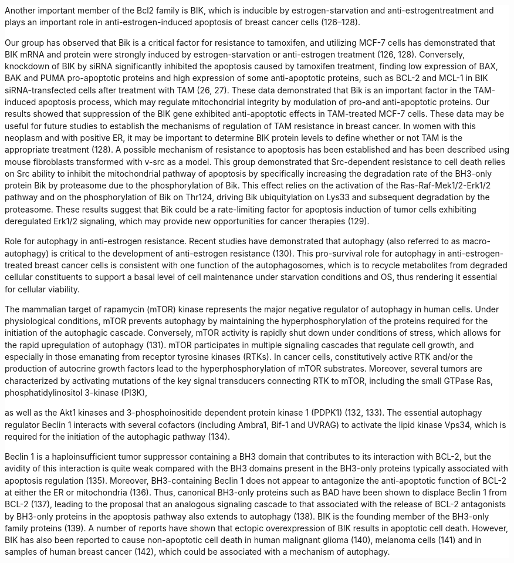 Another important member of the Bcl2 family is BIK, which is inducible by estrogen-starvation and anti-estrogentreatment and plays an important role in anti-estrogen-induced apoptosis of breast cancer cells (126–128).

Our group has observed that Bik is a critical factor for resistance to tamoxifen, and utilizing MCF-7 cells has demonstrated that BIK mRNA and protein were strongly induced by estrogen-starvation or anti-estrogen treatment (126, 128). Conversely, knockdown of BIK by siRNA significantly inhibited the apoptosis caused by tamoxifen treatment, finding low expression of BAX, BAK and PUMA pro-apoptotic proteins and high expression of some anti-apoptotic proteins, such as BCL-2 and MCL-1 in BIK siRNA-transfected cells after treatment with TAM (26, 27). These data demonstrated that Bik is an important factor in the TAM-induced apoptosis process, which may regulate mitochondrial integrity by modulation of pro-and anti-apoptotic proteins. Our results showed that suppression of the BIK gene exhibited anti-apoptotic effects in TAM-treated MCF-7 cells. These data may be useful for future studies to establish the mechanisms of regulation of TAM resistance in breast cancer. In women with this neoplasm and with positive ER, it may be important to determine BIK protein levels to define whether or not TAM is the appropriate treatment (128). A possible mechanism of resistance to apoptosis has been established and has been described using mouse fibroblasts transformed with v-src as a model. This group demonstrated that Src-dependent resistance to cell death relies on Src ability to inhibit the mitochondrial pathway of apoptosis by specifically increasing the degradation rate of the BH3-only protein Bik by proteasome due to the phosphorylation of Bik. This effect relies on the activation of the Ras-Raf-Mek1/2-Erk1/2 pathway and on the phosphorylation of Bik on Thr124, driving Bik ubiquitylation on Lys33 and subsequent degradation by the proteasome. These results suggest that Bik could be a rate-limiting factor for apoptosis induction of tumor cells exhibiting deregulated Erk1/2 signaling, which may provide new opportunities for cancer therapies (129).

Role for autophagy in anti-estrogen resistance. Recent studies have demonstrated that autophagy (also referred to as macro-autophagy) is critical to the development of anti-estrogen resistance (130). This pro-survival role for autophagy in anti-estrogen-treated breast cancer cells is consistent with one function of the autophagosomes, which is to recycle metabolites from degraded cellular constituents to support a basal level of cell maintenance under starvation conditions and OS, thus rendering it essential for cellular viability.

The mammalian target of rapamycin (mTOR) kinase represents the major negative regulator of autophagy in human cells. Under physiological conditions, mTOR prevents autophagy by maintaining the hyperphosphorylation of the proteins required for the initiation of the autophagic cascade. Conversely, mTOR activity is rapidly shut down under conditions of stress, which allows for the rapid upregulation of autophagy (131). mTOR participates in multiple signaling cascades that regulate cell growth, and especially in those emanating from receptor tyrosine kinases (RTKs). In cancer cells, constitutively active RTK and/or the production of autocrine growth factors lead to the hyperphosphorylation of mTOR substrates. Moreover, several tumors are characterized by activating mutations of the key signal transducers connecting RTK to mTOR, including the small GTPase Ras, phosphatidylinositol 3-kinase (PI3K),

as well as the Akt1 kinases and 3-phosphoinositide dependent protein kinase 1 (PDPK1) (132, 133). The essential autophagy regulator Beclin 1 interacts with several cofactors (including Ambra1, Bif-1 and UVRAG) to activate the lipid kinase Vps34, which is required for the initiation of the autophagic pathway (134).

Beclin 1 is a haploinsufficient tumor suppressor containing a BH3 domain that contributes to its interaction with BCL-2, but the avidity of this interaction is quite weak compared with the BH3 domains present in the BH3-only proteins typically associated with apoptosis regulation (135). Moreover, BH3-containing Beclin 1 does not appear to antagonize the anti-apoptotic function of BCL-2 at either the ER or mitochondria (136). Thus, canonical BH3-only proteins such as BAD have been shown to displace Beclin 1 from BCL-2 (137), leading to the proposal that an analogous signaling cascade to that associated with the release of BCL-2 antagonists by BH3-only proteins in the apoptosis pathway also extends to autophagy (138). BIK is the founding member of the BH3-only family proteins (139). A number of reports have shown that ectopic overexpression of BIK results in apoptotic cell death. However, BIK has also been reported to cause non-apoptotic cell death in human malignant glioma (140), melanoma cells (141) and in samples of human breast cancer (142), which could be associated with a mechanism of autophagy.
